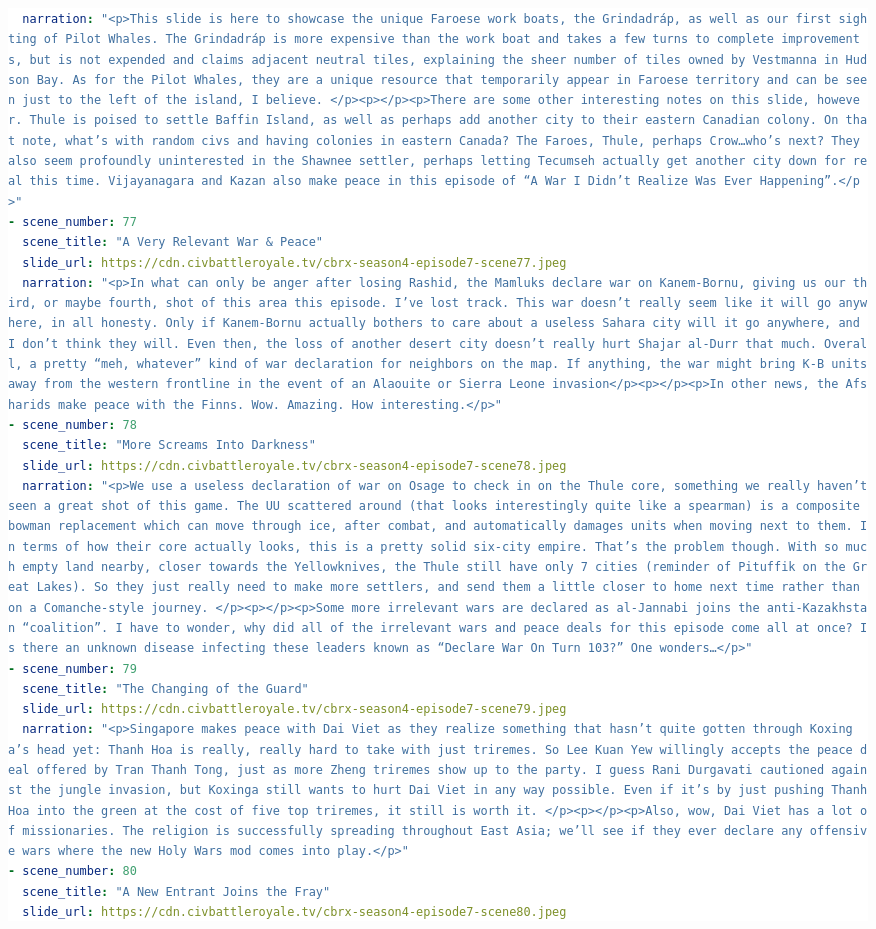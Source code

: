 ```yaml
  narration: "<p>This slide is here to showcase the unique Faroese work boats, the Grindadráp, as well as our first sighting of Pilot Whales. The Grindadráp is more expensive than the work boat and takes a few turns to complete improvements, but is not expended and claims adjacent neutral tiles, explaining the sheer number of tiles owned by Vestmanna in Hudson Bay. As for the Pilot Whales, they are a unique resource that temporarily appear in Faroese territory and can be seen just to the left of the island, I believe. </p><p></p><p>There are some other interesting notes on this slide, however. Thule is poised to settle Baffin Island, as well as perhaps add another city to their eastern Canadian colony. On that note, what’s with random civs and having colonies in eastern Canada? The Faroes, Thule, perhaps Crow…who’s next? They also seem profoundly uninterested in the Shawnee settler, perhaps letting Tecumseh actually get another city down for real this time. Vijayanagara and Kazan also make peace in this episode of “A War I Didn’t Realize Was Ever Happening”.</p>"
- scene_number: 77
  scene_title: "A Very Relevant War & Peace"
  slide_url: https://cdn.civbattleroyale.tv/cbrx-season4-episode7-scene77.jpeg
  narration: "<p>In what can only be anger after losing Rashid, the Mamluks declare war on Kanem-Bornu, giving us our third, or maybe fourth, shot of this area this episode. I’ve lost track. This war doesn’t really seem like it will go anywhere, in all honesty. Only if Kanem-Bornu actually bothers to care about a useless Sahara city will it go anywhere, and I don’t think they will. Even then, the loss of another desert city doesn’t really hurt Shajar al-Durr that much. Overall, a pretty “meh, whatever” kind of war declaration for neighbors on the map. If anything, the war might bring K-B units away from the western frontline in the event of an Alaouite or Sierra Leone invasion</p><p></p><p>In other news, the Afsharids make peace with the Finns. Wow. Amazing. How interesting.</p>"
- scene_number: 78
  scene_title: "More Screams Into Darkness"
  slide_url: https://cdn.civbattleroyale.tv/cbrx-season4-episode7-scene78.jpeg
  narration: "<p>We use a useless declaration of war on Osage to check in on the Thule core, something we really haven’t seen a great shot of this game. The UU scattered around (that looks interestingly quite like a spearman) is a composite bowman replacement which can move through ice, after combat, and automatically damages units when moving next to them. In terms of how their core actually looks, this is a pretty solid six-city empire. That’s the problem though. With so much empty land nearby, closer towards the Yellowknives, the Thule still have only 7 cities (reminder of Pituffik on the Great Lakes). So they just really need to make more settlers, and send them a little closer to home next time rather than on a Comanche-style journey. </p><p></p><p>Some more irrelevant wars are declared as al-Jannabi joins the anti-Kazakhstan “coalition”. I have to wonder, why did all of the irrelevant wars and peace deals for this episode come all at once? Is there an unknown disease infecting these leaders known as “Declare War On Turn 103?” One wonders…</p>"
- scene_number: 79
  scene_title: "The Changing of the Guard"
  slide_url: https://cdn.civbattleroyale.tv/cbrx-season4-episode7-scene79.jpeg
  narration: "<p>Singapore makes peace with Dai Viet as they realize something that hasn’t quite gotten through Koxinga’s head yet: Thanh Hoa is really, really hard to take with just triremes. So Lee Kuan Yew willingly accepts the peace deal offered by Tran Thanh Tong, just as more Zheng triremes show up to the party. I guess Rani Durgavati cautioned against the jungle invasion, but Koxinga still wants to hurt Dai Viet in any way possible. Even if it’s by just pushing Thanh Hoa into the green at the cost of five top triremes, it still is worth it. </p><p></p><p>Also, wow, Dai Viet has a lot of missionaries. The religion is successfully spreading throughout East Asia; we’ll see if they ever declare any offensive wars where the new Holy Wars mod comes into play.</p>"
- scene_number: 80
  scene_title: "A New Entrant Joins the Fray"
  slide_url: https://cdn.civbattleroyale.tv/cbrx-season4-episode7-scene80.jpeg
```